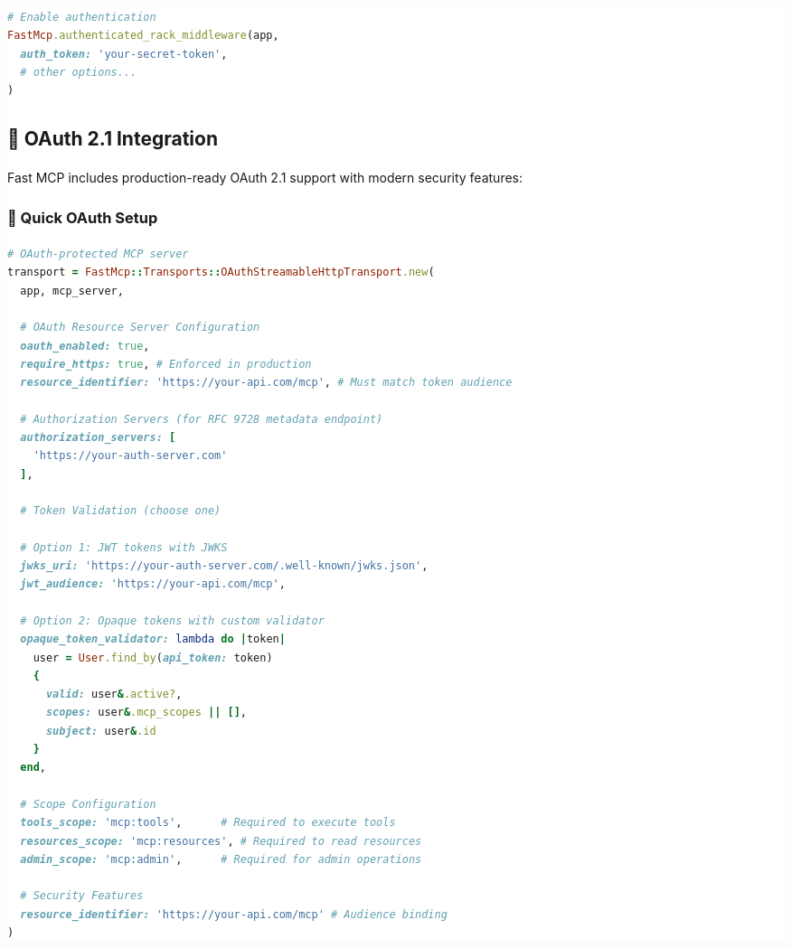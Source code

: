 ```ruby
# Enable authentication
FastMcp.authenticated_rack_middleware(app,
  auth_token: 'your-secret-token',
  # other options...
)
```

## 🔐 OAuth 2.1 Integration

Fast MCP includes production-ready OAuth 2.1 support with modern security features:

### 🚀 Quick OAuth Setup

```ruby
# OAuth-protected MCP server
transport = FastMcp::Transports::OAuthStreamableHttpTransport.new(
  app, mcp_server,
  
  # OAuth Resource Server Configuration
  oauth_enabled: true,
  require_https: true, # Enforced in production
  resource_identifier: 'https://your-api.com/mcp', # Must match token audience
  
  # Authorization Servers (for RFC 9728 metadata endpoint)
  authorization_servers: [
    'https://your-auth-server.com'
  ],
  
  # Token Validation (choose one)
  
  # Option 1: JWT tokens with JWKS
  jwks_uri: 'https://your-auth-server.com/.well-known/jwks.json',
  jwt_audience: 'https://your-api.com/mcp',
  
  # Option 2: Opaque tokens with custom validator
  opaque_token_validator: lambda do |token|
    user = User.find_by(api_token: token)
    {
      valid: user&.active?,
      scopes: user&.mcp_scopes || [],
      subject: user&.id
    }
  end,
  
  # Scope Configuration
  tools_scope: 'mcp:tools',      # Required to execute tools
  resources_scope: 'mcp:resources', # Required to read resources
  admin_scope: 'mcp:admin',      # Required for admin operations
  
  # Security Features
  resource_identifier: 'https://your-api.com/mcp' # Audience binding
)
```
